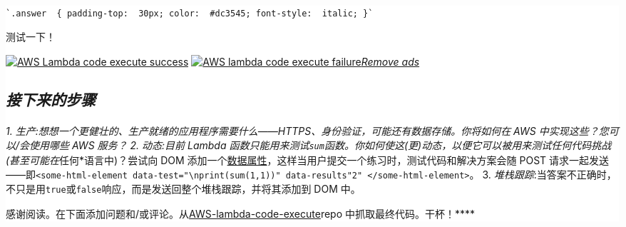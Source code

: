 ```
`.answer  { padding-top:  30px; color:  #dc3545; font-style:  italic; }` 
```

测试一下！

[![AWS Lambda code execute success](../Images/63176547efef8b9f0a16235e2184bace.png)](https://files.realpython.com/media/aws-lambda-code-execute-success.42b77b864919.png) [![AWS lambda code execute failure](../Images/7f77d02486be9f17a5a89ada36df5f2b.png)](https://files.realpython.com/media/aws-lambda-code-execute-failure.75c0543a23c9.png)[*Remove ads*](/account/join/)

## *接下来的步骤*

 *1.  *生产*:想想一个更健壮的、生产就绪的应用程序需要什么——HTTPS、身份验证，可能还有数据存储。你将如何在 AWS 中实现这些？您可以/会使用哪些 AWS 服务？
2.  *动态*:目前 Lambda 函数只能用来测试`sum`函数。你如何使这(更)动态，以便它可以被用来测试任何代码挑战(甚至可能在*任何*语言中)？尝试向 DOM 添加一个[数据属性](https://developer.mozilla.org/en-US/docs/Learn/HTML/Howto/Use_data_attributes)，这样当用户提交一个练习时，测试代码和解决方案会随 POST 请求一起发送——即`<some-html-element data-test="\nprint(sum(1,1))" data-results"2" </some-html-element>`。
3.  *堆栈跟踪*:当答案不正确时，不只是用`true`或`false`响应，而是发送回整个堆栈跟踪，并将其添加到 DOM 中。

感谢阅读。在下面添加问题和/或评论。从[AWS-lambda-code-execute](https://github.com/realpython/aws-lambda-code-execute)repo 中抓取最终代码。干杯！****